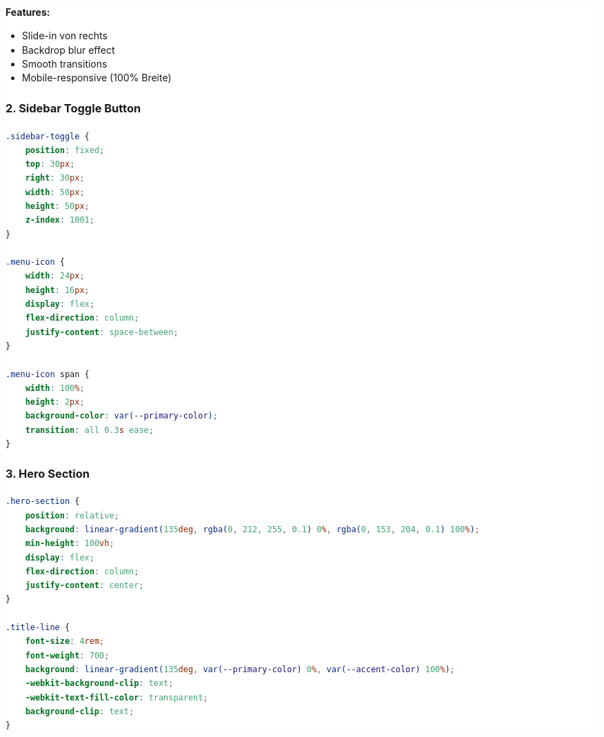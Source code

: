 **Features:**
- Slide-in von rechts
- Backdrop blur effect
- Smooth transitions
- Mobile-responsive (100% Breite)

### 2. Sidebar Toggle Button
```css
.sidebar-toggle {
    position: fixed;
    top: 30px;
    right: 30px;
    width: 50px;
    height: 50px;
    z-index: 1001;
}

.menu-icon {
    width: 24px;
    height: 16px;
    display: flex;
    flex-direction: column;
    justify-content: space-between;
}

.menu-icon span {
    width: 100%;
    height: 2px;
    background-color: var(--primary-color);
    transition: all 0.3s ease;
}
```

### 3. Hero Section
```css
.hero-section {
    position: relative;
    background: linear-gradient(135deg, rgba(0, 212, 255, 0.1) 0%, rgba(0, 153, 204, 0.1) 100%);
    min-height: 100vh;
    display: flex;
    flex-direction: column;
    justify-content: center;
}

.title-line {
    font-size: 4rem;
    font-weight: 700;
    background: linear-gradient(135deg, var(--primary-color) 0%, var(--accent-color) 100%);
    -webkit-background-clip: text;
    -webkit-text-fill-color: transparent;
    background-clip: text;
}
```
